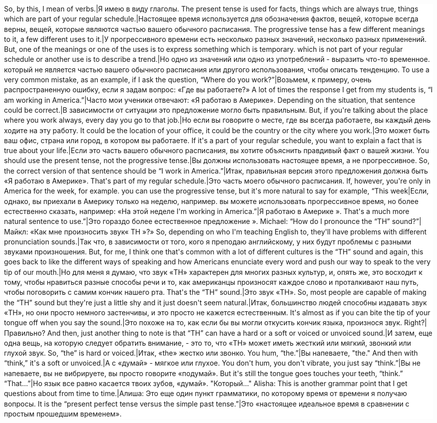 So, by this, I mean of verbs.|Я имею в виду глаголы.
The present tense is used for facts, things which are always true, things which are part of your regular schedule.|Настоящее время используется для обозначения фактов, вещей, которые всегда верны, вещей, которые являются частью вашего обычного расписания.
The progressive tense has a few different meanings to it, a few different uses to it.|У прогрессивного времени есть несколько разных значений, несколько разных применений.
But, one of the meanings or one of the uses is to express something which is temporary. which is not part of your regular schedule or another use is to describe a trend.|Но одно из значений или одно из употреблений - выразить что-то временное. который не является частью вашего обычного расписания или другого использования, чтобы описать тенденцию.
To use a very common mistake, as an example, if I ask the question, “Where do you work?”|Возьмем, к примеру, очень распространенную ошибку, если я задам вопрос: «Где вы работаете?»
A lot of times the response I get from my students is, “I am working in America.”|Часто мои ученики отвечают: «Я работаю в Америке».
Depending on the situation, that sentence could be correct.|В зависимости от ситуации это предложение могло быть правильным.
But, if you're talking about the place where you work always, every day you go to that job.|Но если вы говорите о месте, где вы всегда работаете, вы каждый день ходите на эту работу.
It could be the location of your office, it could be the country or the city where you work.|Это может быть ваш офис, страна или город, в котором вы работаете.
If it's a part of your regular schedule, you want to explain a fact that is true about your life.|Если это часть вашего обычного расписания, вы хотите объяснить правдивый факт о вашей жизни.
You should use the present tense, not the progressive tense.|Вы должны использовать настоящее время, а не прогрессивное.
So, the correct version of that sentence should be “I work in America.”|Итак, правильная версия этого предложения должна быть «Я работаю в Америке».
That's part of my regular schedule.|Это часть моего обычного расписания.
If, however, you're only in America for the week, for example. you can use the progressive tense, but it's more natural to say for example, “This week|Если, однако, вы приехали в Америку только на неделю, например. вы можете использовать прогрессивное время, но более естественно сказать, например: «На этой неделе
I'm working in America.”|Я работаю в Америке ».
That's a much more natural sentence to use.”|Это гораздо более естественное предложение ».
Michael: “How do I pronounce the “TH” sound?”|Майкл: «Как мне произносить звук« TH »?»
So, depending on who I'm teaching English to, they'll have problems with different pronunciation sounds.|Так что, в зависимости от того, кого я преподаю английскому, у них будут проблемы с разными звуками произношения.
But, for me, I think one that's common with a lot of different cultures is the “TH” sound and again, this goes back to like the different ways of speaking and how Americans enunciate every word and push our way to speak to the very tip of our mouth.|Но для меня я думаю, что звук «TH» характерен для многих разных культур, и, опять же, это восходит к тому, чтобы нравиться разные способы речи и то, как американцы произносят каждое слово и проталкивают наш путь, чтобы поговорить с самим кончик нашего рта.
That's the “TH” sound.|Это звук «TH».
So, most people are capable of making the “TH” sound but they're just a little shy and it just doesn't seem natural.|Итак, большинство людей способны издавать звук «TH», но они просто немного застенчивы, и это просто не кажется естественным.
It's almost as if you can bite the tip of your tongue off when you say the sound.|Это похоже на то, как если бы вы могли откусить кончик языка, произнося звук.
Right?|Правильно?
And then, just another thing to note is that “TH” can have a hard or a soft or voiced or unvoiced sound.|И затем, еще одна вещь, на которую следует обратить внимание, - это то, что «TH» может иметь жесткий или мягкий, звонкий или глухой звук.
So, “the” is hard or voiced.|Итак, «the» жестко или звонко.
You hum, “the.”|Вы напеваете, "the."
And then with “think,” it's a soft or unvoiced.|А с «думай» - мягкое или глухое.
You don't hum, you don't vibrate, you just say “think.”|Вы не напеваете, вы не вибрируете, вы просто говорите «подумай».
But it's still the tongue goes touches your teeth, “think.” “That…”|Но язык все равно касается твоих зубов, «думай». "Который…"
Alisha: This is another grammar point that I get questions about from time to time.|Алиша: Это еще один пункт грамматики, по которому время от времени я получаю вопросы.
It is the “present perfect tense versus the simple past tense.”|Это «настоящее идеальное время в сравнении с простым прошедшим временем».